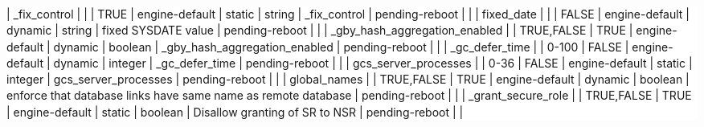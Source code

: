 | \_fix\_control                                     |                                                                                                                   |                                                                                                                                                                                                                                                                                                                                                                                       | TRUE  | engine\-default | static  | string  | \_fix\_control                                                                                                                                                                                   | pending\-reboot |                      |
| fixed\_date                                        |                                                                                                                   |                                                                                                                                                                                                                                                                                                                                                                                       | FALSE | engine\-default | dynamic | string  | fixed SYSDATE value                                                                                                                                                                              | pending\-reboot |                      |
| \_gby\_hash\_aggregation\_enabled                  |                                                                                                                   | TRUE,FALSE                                                                                                                                                                                                                                                                                                                                                                            | TRUE  | engine\-default | dynamic | boolean | \_gby\_hash\_aggregation\_enabled                                                                                                                                                                | pending\-reboot |                      |
| \_gc\_defer\_time                                  |                                                                                                                   | 0\-100                                                                                                                                                                                                                                                                                                                                                                                | FALSE | engine\-default | dynamic | integer | \_gc\_defer\_time                                                                                                                                                                                | pending\-reboot |                      |
| gcs\_server\_processes                             |                                                                                                                   | 0\-36                                                                                                                                                                                                                                                                                                                                                                                 | FALSE | engine\-default | static  | integer | gcs\_server\_processes                                                                                                                                                                           | pending\-reboot |                      |
| global\_names                                      |                                                                                                                   | TRUE,FALSE                                                                                                                                                                                                                                                                                                                                                                            | TRUE  | engine\-default | dynamic | boolean | enforce that database links have same name as remote database                                                                                                                                    | pending\-reboot |                      |
| \_grant\_secure\_role                              |                                                                                                                   | TRUE,FALSE                                                                                                                                                                                                                                                                                                                                                                            | TRUE  | engine\-default | static  | boolean | Disallow granting of SR to NSR                                                                                                                                                                   | pending\-reboot |                      |
